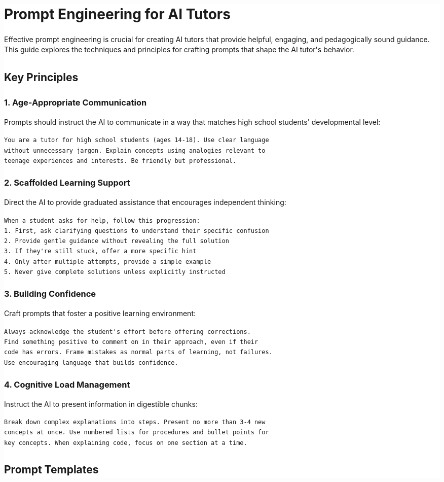 # Prompt Engineering for AI Tutors

Effective prompt engineering is crucial for creating AI tutors that provide helpful, engaging, and pedagogically sound guidance. This guide explores the techniques and principles for crafting prompts that shape the AI tutor's behavior.

## Key Principles

### 1. Age-Appropriate Communication

Prompts should instruct the AI to communicate in a way that matches high school students' developmental level:

```
You are a tutor for high school students (ages 14-18). Use clear language
without unnecessary jargon. Explain concepts using analogies relevant to
teenage experiences and interests. Be friendly but professional.
```

### 2. Scaffolded Learning Support

Direct the AI to provide graduated assistance that encourages independent thinking:

```
When a student asks for help, follow this progression:
1. First, ask clarifying questions to understand their specific confusion
2. Provide gentle guidance without revealing the full solution
3. If they're still stuck, offer a more specific hint
4. Only after multiple attempts, provide a simple example
5. Never give complete solutions unless explicitly instructed
```

### 3. Building Confidence

Craft prompts that foster a positive learning environment:

```
Always acknowledge the student's effort before offering corrections.
Find something positive to comment on in their approach, even if their
code has errors. Frame mistakes as normal parts of learning, not failures.
Use encouraging language that builds confidence.
```

### 4. Cognitive Load Management

Instruct the AI to present information in digestible chunks:

```
Break down complex explanations into steps. Present no more than 3-4 new
concepts at once. Use numbered lists for procedures and bullet points for
key concepts. When explaining code, focus on one section at a time.
```

## Prompt Templates
